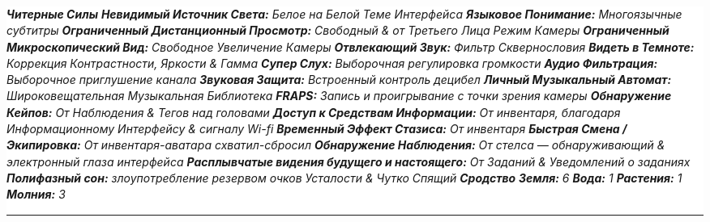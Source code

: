 <i><b>Читерные Силы</b></i>
<i><b>Невидимый Источник Света:</b> Белое на Белой Теме Интерфейса</i>
<i><b>Языковое Понимание:</b> Многоязычные субтитры</i>
<i><b>Ограниченный Дистанционный Просмотр:</b> Свободный & от Третьего Лица Режим Камеры</i>
<i><b>Ограниченный Микроскопический Вид:</b> Свободное Увеличение Камеры</i>
<i><b>Отвлекающий Звук:</b> Фильтр Сквернословия</i>
<i><b>Видеть в Темноте:</b> Коррекция Контрастности, Яркости & Гамма</i>
<i><b>Супер Слух:</b> Выборочная регулировка громкости</i>
<i><b>Аудио Фильтрация:</b> Выборочное приглушение канала</i>
<i><b>Звуковая Защита:</b> Встроенный контроль децибел</i>
<i><b>Личный Музыкальный Автомат:</b> Широковещательная Музыкальная Библиотека</i>
<i><b>FRAPS:</b> Запись и проигрывание с точки зрения камеры</i>
<i><b>Обнаружение Кейпов:</b> От Наблюдения & Тегов над головами</i>
<i><b>Доступ к Средствам Информации:</b> От инвентаря, благодаря Информационному Интерфейсу & сигналу Wi-fi</i>
<i><b>Временный Эффект Стазиса:</b> От инвентаря</i>
<i><b>Быстрая Смена / Экипировка:</b> От инвентаря-аватара схватил-сбросил</i>
<i><b>Обнаружение Наблюдения:</b> От стелса — обнаруживающий & электронный глаза интерфейса</i>
<i><b>Расплывчатые видения будущего и настоящего:</b> От Заданий & Уведомлений о заданиях</i>
<i><b>Полифазный сон:</b> злоупотребление резервом очков Усталости & Чутко Спящий</i>
<empty-line>
<i><b>Сродство</b></i>
<i><b>Земля:</b> 6</i>
<i><b>Вода:</b> 1</i>
<i><b>Растения:</b> 1</i>
<i><b>Молния:</b> 3</i>
<hr>
